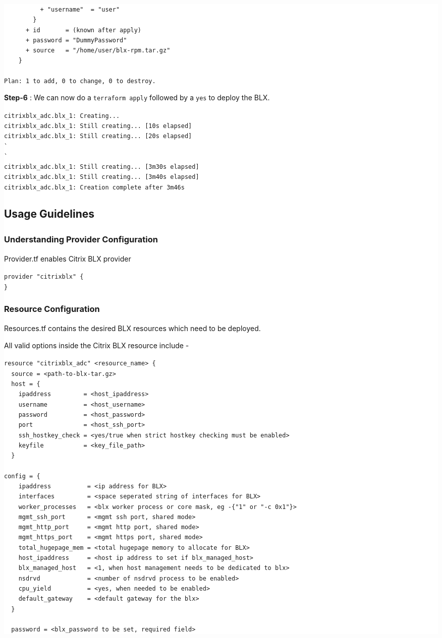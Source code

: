 ```
          + "username"  = "user"
        }
      + id       = (known after apply)
      + password = "DummyPassword"
      + source   = "/home/user/blx-rpm.tar.gz"
    }

Plan: 1 to add, 0 to change, 0 to destroy.
```
**Step-6** : We can now do a `terraform apply` followed by a `yes` to deploy the BLX.
```
citrixblx_adc.blx_1: Creating...
citrixblx_adc.blx_1: Still creating... [10s elapsed]
citrixblx_adc.blx_1: Still creating... [20s elapsed]
`
`
citrixblx_adc.blx_1: Still creating... [3m30s elapsed]
citrixblx_adc.blx_1: Still creating... [3m40s elapsed]
citrixblx_adc.blx_1: Creation complete after 3m46s

```

## Usage Guidelines

### Understanding Provider Configuration
Provider.tf enables Citrix BLX provider 
```
provider "citrixblx" {
}
```

### Resource Configuration
Resources.tf contains the desired BLX resources which need to be deployed.

All valid options inside the Citrix BLX resource include - 

```
resource "citrixblx_adc" <resource_name> { 
  source = <path-to-blx-tar.gz>
  host = {
    ipaddress         = <host_ipaddress>
    username          = <host_username>
    password          = <host_password>
    port              = <host_ssh_port>
    ssh_hostkey_check = <yes/true when strict hostkey checking must be enabled>
    keyfile           = <key_file_path>
  }

config = {
    ipaddress          = <ip address for BLX>
    interfaces         = <space seperated string of interfaces for BLX>
    worker_processes   = <blx worker process or core mask, eg -{"1" or "-c 0x1"}>
    mgmt_ssh_port      = <mgmt ssh port, shared mode>
    mgmt_http_port     = <mgmt http port, shared mode>
    mgmt_https_port    = <mgmt https port, shared mode>
    total_hugepage_mem = <total hugepage memory to allocate for BLX>
    host_ipaddress     = <host ip address to set if blx_managed_host>
    blx_managed_host   = <1, when host management needs to be dedicated to blx>
    nsdrvd             = <number of nsdrvd process to be enabled>
    cpu_yield          = <yes, when needed to be enabled>
    default_gateway    = <default gateway for the blx>
  }
  
  password = <blx_password to be set, required field>
```